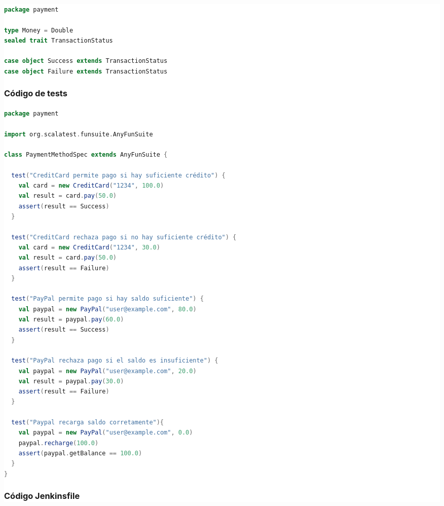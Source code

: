 ```scala
package payment

type Money = Double
sealed trait TransactionStatus

case object Success extends TransactionStatus
case object Failure extends TransactionStatus
```

### Código de tests

```scala
package payment

import org.scalatest.funsuite.AnyFunSuite

class PaymentMethodSpec extends AnyFunSuite {

  test("CreditCard permite pago si hay suficiente crédito") {
    val card = new CreditCard("1234", 100.0)
    val result = card.pay(50.0)
    assert(result == Success)
  }

  test("CreditCard rechaza pago si no hay suficiente crédito") {
    val card = new CreditCard("1234", 30.0)
    val result = card.pay(50.0)
    assert(result == Failure)
  }

  test("PayPal permite pago si hay saldo suficiente") {
    val paypal = new PayPal("user@example.com", 80.0)
    val result = paypal.pay(60.0)
    assert(result == Success)
  }

  test("PayPal rechaza pago si el saldo es insuficiente") {
    val paypal = new PayPal("user@example.com", 20.0)
    val result = paypal.pay(30.0)
    assert(result == Failure)
  }

  test("Paypal recarga saldo corretamente"){
    val paypal = new PayPal("user@example.com", 0.0)
    paypal.recharge(100.0)
    assert(paypal.getBalance == 100.0)
  }
}
```

### Código Jenkinsfile

